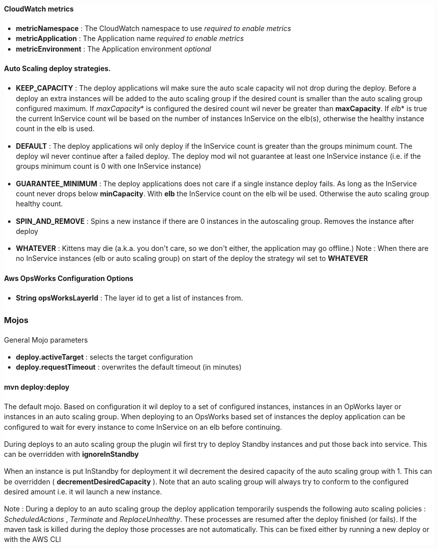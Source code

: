 #### CloudWatch metrics
* **metricNamespace** : The CloudWatch namespace to use *required to enable metrics*
* **metricApplication** : The Application name *required to enable metrics*
* **metricEnvironment** : The Application environment *optional*

#### Auto Scaling deploy strategies.
* **KEEP_CAPACITY** : The deploy applications wil make sure the auto scale capacity wil not drop during the deploy. Before a deploy an extra instances will be added to the auto scaling group if the desired count is smaller than the auto scaling group
configured maximum. If *maxCapacity** is configured the desired count wil never be greater than **maxCapacity**. If *elb** is true the current InService count wil be based on the number of instances InService on the elb(s), otherwise the healthy instance count in the elb is used. 
* **DEFAULT** : The deploy applications wil only deploy if the  InService count is greater than the groups minimum count. The deploy wil never continue after a failed deploy. The deploy mod
wil not guarantee at least one InService instance (i.e. if the groups minimum count is 0 with one InService instance)
* **GUARANTEE_MINIMUM** : The deploy applications does not care if a single instance deploy fails. As long as the InService count never drops below **minCapacity**. With **elb** the InService count on the elb wil be used. Otherwise the auto scaling group healthy count.
* **SPIN_AND_REMOVE** : Spins a new instance if there are 0 instances in the autoscaling group. Removes the instance after deploy

* **WHATEVER** : Kittens may die (a.k.a. you don't care, so we don't either, the application may go offline.)
Note : When there are no InService instances (elb or auto scaling group) on start of the deploy the strategy wil set to **WHATEVER**

#### Aws OpsWorks Configuration Options
* **String opsWorksLayerId** : The layer id to get a list of instances from.

### Mojos
General Mojo parameters

* **deploy.activeTarget** : selects the target configuration
* **deploy.requestTimeout** : overwrites the default timeout (in minutes)

#### mvn deploy:deploy

The default mojo. Based on configuration it wil deploy to a set of configured instances, instances in an OpWorks layer or instances in an auto scaling group.
When deploying to an OpsWorks based set of instances the deploy application can be configured to wait for every instance to come InService on an elb before continuing.

During deploys to an auto scaling group the plugin wil first try to deploy Standby instances and put those back into service. This can be overridden with **ignoreInStandby**

 When an instance is put InStandby for deployment it wil decrement the desired capacity of the auto scaling group with 1. This can be overridden (  **decrementDesiredCapacity** ). Note that an
auto scaling group will always try to conform to the configured desired amount i.e. it wil launch a new instance.

 Note : During a deploy to an auto scaling group the deploy application temporarily suspends the following auto scaling policies : *ScheduledActions* , *Terminate* and *ReplaceUnhealthy*. These processes are resumed
after the deploy finished (or fails). If the maven task is killed during the deploy those processes are not automatically. This can be fixed either by running a new deploy or with the AWS CLI  

